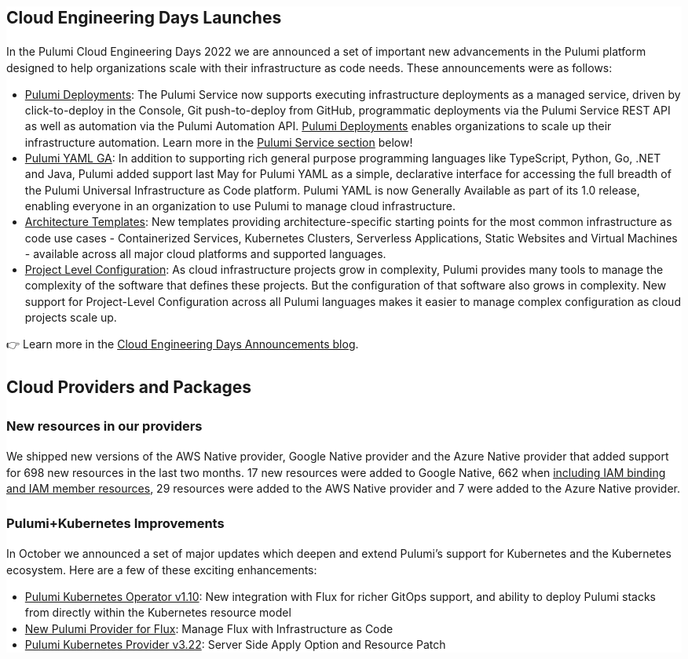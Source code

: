 ## Cloud Engineering Days Launches

In the Pulumi Cloud Engineering Days 2022 we are announced a set of important new advancements in the Pulumi platform designed to help organizations scale with their infrastructure as code needs. These announcements were as follows:

- [Pulumi Deployments](/blog/pulumi-deployments): The Pulumi Service now supports executing infrastructure deployments as a managed service, driven by click-to-deploy in the Console, Git push-to-deploy from GitHub, programmatic deployments via the Pulumi Service REST API as well as automation via the Pulumi Automation API. [Pulumi Deployments](/blog/pulumi-deployments) enables organizations to scale up their infrastructure automation. Learn more in the [Pulumi Service section](#pulumi-service--pulumicom) below!
- [Pulumi YAML GA](/blog/pulumi-yaml-ga): In addition to supporting rich general purpose programming languages like TypeScript, Python, Go, .NET and Java, Pulumi added support last May for Pulumi YAML as a simple, declarative interface for accessing the full breadth of the Pulumi Universal Infrastructure as Code platform. Pulumi YAML is now Generally Available as part of its 1.0 release, enabling everyone in an organization to use Pulumi to manage cloud infrastructure.
- [Architecture Templates](/blog/intro-architecture-templates): New templates providing architecture-specific starting points for the most common infrastructure as code use cases - Containerized Services, Kubernetes Clusters, Serverless Applications, Static Websites and Virtual Machines - available across all major cloud platforms and supported languages.
- [Project Level Configuration](/blog/project-config-mvp): As cloud infrastructure projects grow in complexity, Pulumi provides many tools to manage the complexity of the software that defines these projects. But the configuration of that software also grows in complexity. New support for Project-Level Configuration across all Pulumi languages makes it easier to manage complex configuration as cloud projects scale up.

👉  Learn more in the [Cloud Engineering Days Announcements blog](/blog/nov-2022-launches).

## Cloud Providers and Packages

### New resources in our providers

We shipped new versions of the AWS Native provider, Google Native provider and the Azure Native provider that added support for 698 new resources in the last two months. 17 new resources were added to Google Native, 662 when [including IAM binding and IAM member resources](https://github.com/pulumi/pulumi-google-native/pull/653), 29 resources were added to the AWS Native provider and 7 were added to the Azure Native provider.

### Pulumi+Kubernetes Improvements

In October we announced a set of major updates which deepen and extend Pulumi’s support for Kubernetes and the Kubernetes ecosystem. Here are a few of these exciting enhancements:

- [Pulumi Kubernetes Operator v1.10](https://github.com/pulumi/pulumi-kubernetes-operator/#readme): New integration with Flux for richer GitOps support, and ability to deploy Pulumi stacks from directly within the Kubernetes resource model
- [New Pulumi Provider for Flux](https://www.pulumi.com/registry/packages/flux/): Manage Flux with Infrastructure as Code
- [Pulumi Kubernetes Provider v3.22](/registry/packages/kubernetes): Server Side Apply Option and Resource Patch
  